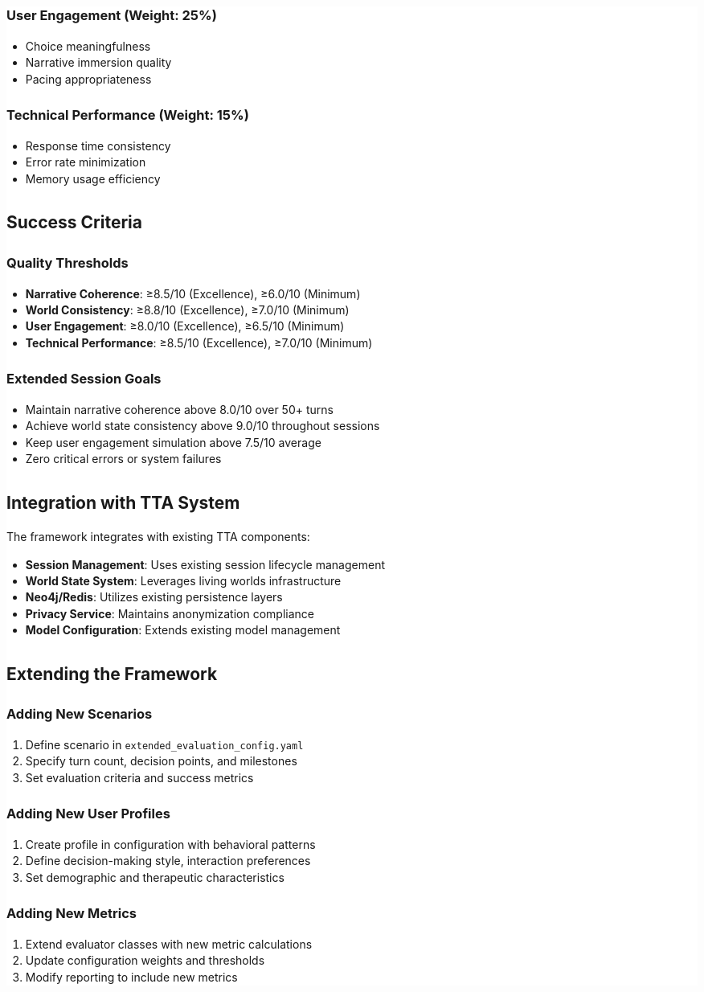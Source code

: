 ### User Engagement (Weight: 25%)
- Choice meaningfulness
- Narrative immersion quality
- Pacing appropriateness

### Technical Performance (Weight: 15%)
- Response time consistency
- Error rate minimization
- Memory usage efficiency

## Success Criteria

### Quality Thresholds
- **Narrative Coherence**: ≥8.5/10 (Excellence), ≥6.0/10 (Minimum)
- **World Consistency**: ≥8.8/10 (Excellence), ≥7.0/10 (Minimum)
- **User Engagement**: ≥8.0/10 (Excellence), ≥6.5/10 (Minimum)
- **Technical Performance**: ≥8.5/10 (Excellence), ≥7.0/10 (Minimum)

### Extended Session Goals
- Maintain narrative coherence above 8.0/10 over 50+ turns
- Achieve world state consistency above 9.0/10 throughout sessions
- Keep user engagement simulation above 7.5/10 average
- Zero critical errors or system failures

## Integration with TTA System

The framework integrates with existing TTA components:
- **Session Management**: Uses existing session lifecycle management
- **World State System**: Leverages living worlds infrastructure
- **Neo4j/Redis**: Utilizes existing persistence layers
- **Privacy Service**: Maintains anonymization compliance
- **Model Configuration**: Extends existing model management

## Extending the Framework

### Adding New Scenarios
1. Define scenario in `extended_evaluation_config.yaml`
2. Specify turn count, decision points, and milestones
3. Set evaluation criteria and success metrics

### Adding New User Profiles
1. Create profile in configuration with behavioral patterns
2. Define decision-making style, interaction preferences
3. Set demographic and therapeutic characteristics

### Adding New Metrics
1. Extend evaluator classes with new metric calculations
2. Update configuration weights and thresholds
3. Modify reporting to include new metrics
